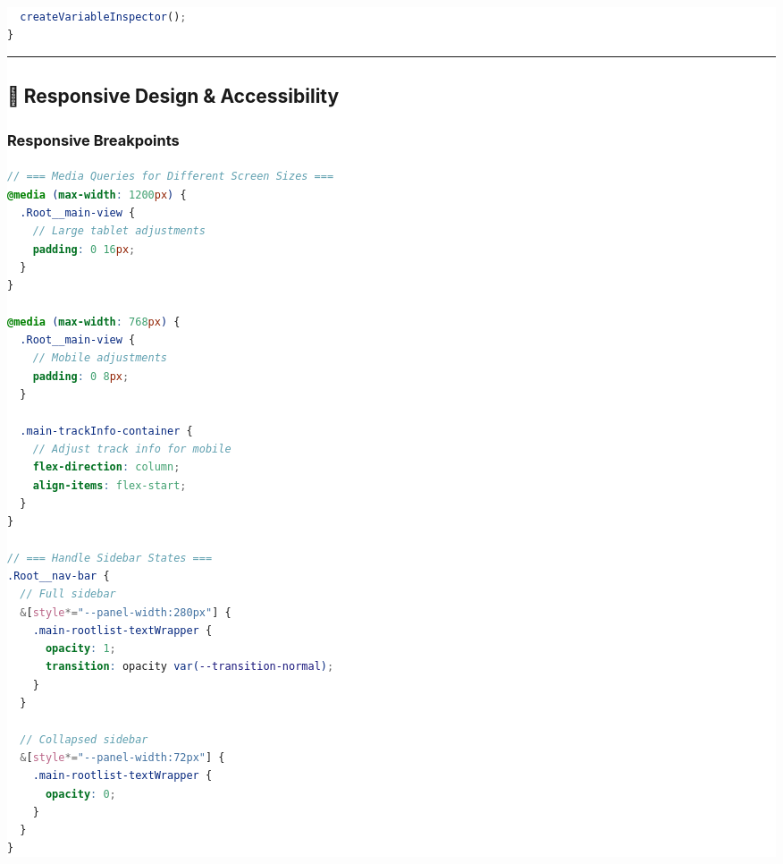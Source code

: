 ```javascript
  createVariableInspector();
}
```

---

## 📱 Responsive Design & Accessibility

### Responsive Breakpoints

```scss
// === Media Queries for Different Screen Sizes ===
@media (max-width: 1200px) {
  .Root__main-view {
    // Large tablet adjustments
    padding: 0 16px;
  }
}

@media (max-width: 768px) {
  .Root__main-view {
    // Mobile adjustments
    padding: 0 8px;
  }

  .main-trackInfo-container {
    // Adjust track info for mobile
    flex-direction: column;
    align-items: flex-start;
  }
}

// === Handle Sidebar States ===
.Root__nav-bar {
  // Full sidebar
  &[style*="--panel-width:280px"] {
    .main-rootlist-textWrapper {
      opacity: 1;
      transition: opacity var(--transition-normal);
    }
  }

  // Collapsed sidebar
  &[style*="--panel-width:72px"] {
    .main-rootlist-textWrapper {
      opacity: 0;
    }
  }
}
```
